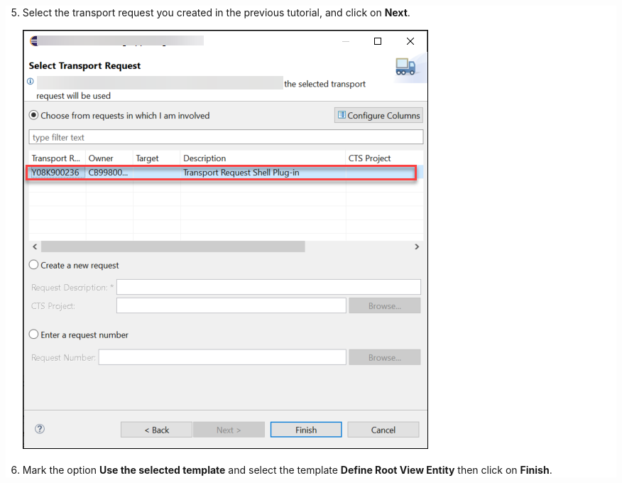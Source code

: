 5. Select the transport request you created in the previous tutorial, and click on **Next**.

    ![Create data definition - transport request](create_transport_request_new.png)

6. Mark the option **Use the selected template** and select the template **Define Root View Entity** then click on **Finish**.
